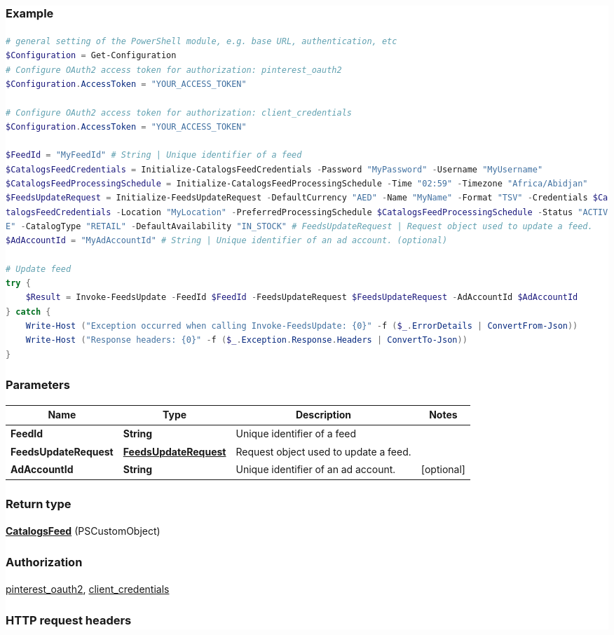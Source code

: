 ### Example
```powershell
# general setting of the PowerShell module, e.g. base URL, authentication, etc
$Configuration = Get-Configuration
# Configure OAuth2 access token for authorization: pinterest_oauth2
$Configuration.AccessToken = "YOUR_ACCESS_TOKEN"

# Configure OAuth2 access token for authorization: client_credentials
$Configuration.AccessToken = "YOUR_ACCESS_TOKEN"

$FeedId = "MyFeedId" # String | Unique identifier of a feed
$CatalogsFeedCredentials = Initialize-CatalogsFeedCredentials -Password "MyPassword" -Username "MyUsername"
$CatalogsFeedProcessingSchedule = Initialize-CatalogsFeedProcessingSchedule -Time "02:59" -Timezone "Africa/Abidjan"
$FeedsUpdateRequest = Initialize-FeedsUpdateRequest -DefaultCurrency "AED" -Name "MyName" -Format "TSV" -Credentials $CatalogsFeedCredentials -Location "MyLocation" -PreferredProcessingSchedule $CatalogsFeedProcessingSchedule -Status "ACTIVE" -CatalogType "RETAIL" -DefaultAvailability "IN_STOCK" # FeedsUpdateRequest | Request object used to update a feed.
$AdAccountId = "MyAdAccountId" # String | Unique identifier of an ad account. (optional)

# Update feed
try {
    $Result = Invoke-FeedsUpdate -FeedId $FeedId -FeedsUpdateRequest $FeedsUpdateRequest -AdAccountId $AdAccountId
} catch {
    Write-Host ("Exception occurred when calling Invoke-FeedsUpdate: {0}" -f ($_.ErrorDetails | ConvertFrom-Json))
    Write-Host ("Response headers: {0}" -f ($_.Exception.Response.Headers | ConvertTo-Json))
}
```

### Parameters

Name | Type | Description  | Notes
------------- | ------------- | ------------- | -------------
 **FeedId** | **String**| Unique identifier of a feed | 
 **FeedsUpdateRequest** | [**FeedsUpdateRequest**](FeedsUpdateRequest.md)| Request object used to update a feed. | 
 **AdAccountId** | **String**| Unique identifier of an ad account. | [optional] 

### Return type

[**CatalogsFeed**](CatalogsFeed.md) (PSCustomObject)

### Authorization

[pinterest_oauth2](../README.md#pinterest_oauth2), [client_credentials](../README.md#client_credentials)

### HTTP request headers
